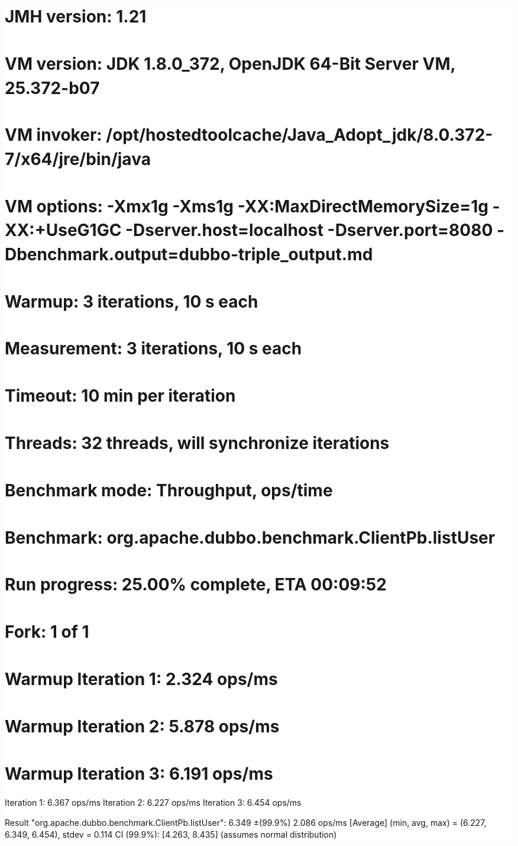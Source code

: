 
# JMH version: 1.21
# VM version: JDK 1.8.0_372, OpenJDK 64-Bit Server VM, 25.372-b07
# VM invoker: /opt/hostedtoolcache/Java_Adopt_jdk/8.0.372-7/x64/jre/bin/java
# VM options: -Xmx1g -Xms1g -XX:MaxDirectMemorySize=1g -XX:+UseG1GC -Dserver.host=localhost -Dserver.port=8080 -Dbenchmark.output=dubbo-triple_output.md
# Warmup: 3 iterations, 10 s each
# Measurement: 3 iterations, 10 s each
# Timeout: 10 min per iteration
# Threads: 32 threads, will synchronize iterations
# Benchmark mode: Throughput, ops/time
# Benchmark: org.apache.dubbo.benchmark.ClientPb.listUser

# Run progress: 25.00% complete, ETA 00:09:52
# Fork: 1 of 1
# Warmup Iteration   1: 2.324 ops/ms
# Warmup Iteration   2: 5.878 ops/ms
# Warmup Iteration   3: 6.191 ops/ms
Iteration   1: 6.367 ops/ms
Iteration   2: 6.227 ops/ms
Iteration   3: 6.454 ops/ms


Result "org.apache.dubbo.benchmark.ClientPb.listUser":
  6.349 ±(99.9%) 2.086 ops/ms [Average]
  (min, avg, max) = (6.227, 6.349, 6.454), stdev = 0.114
  CI (99.9%): [4.263, 8.435] (assumes normal distribution)
